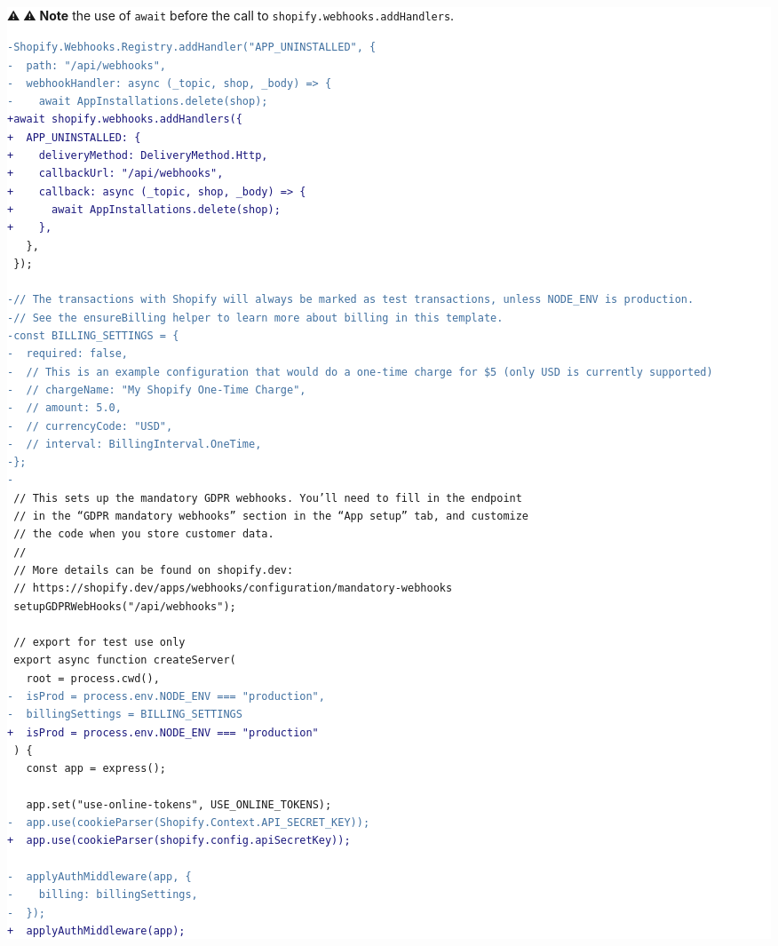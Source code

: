 :warning: :warning: **Note** the use of `await` before the call to `shopify.webhooks.addHandlers`.

```diff
-Shopify.Webhooks.Registry.addHandler("APP_UNINSTALLED", {
-  path: "/api/webhooks",
-  webhookHandler: async (_topic, shop, _body) => {
-    await AppInstallations.delete(shop);
+await shopify.webhooks.addHandlers({
+  APP_UNINSTALLED: {
+    deliveryMethod: DeliveryMethod.Http,
+    callbackUrl: "/api/webhooks",
+    callback: async (_topic, shop, _body) => {
+      await AppInstallations.delete(shop);
+    },
   },
 });

-// The transactions with Shopify will always be marked as test transactions, unless NODE_ENV is production.
-// See the ensureBilling helper to learn more about billing in this template.
-const BILLING_SETTINGS = {
-  required: false,
-  // This is an example configuration that would do a one-time charge for $5 (only USD is currently supported)
-  // chargeName: "My Shopify One-Time Charge",
-  // amount: 5.0,
-  // currencyCode: "USD",
-  // interval: BillingInterval.OneTime,
-};
-
 // This sets up the mandatory GDPR webhooks. You’ll need to fill in the endpoint
 // in the “GDPR mandatory webhooks” section in the “App setup” tab, and customize
 // the code when you store customer data.
 //
 // More details can be found on shopify.dev:
 // https://shopify.dev/apps/webhooks/configuration/mandatory-webhooks
 setupGDPRWebHooks("/api/webhooks");

 // export for test use only
 export async function createServer(
   root = process.cwd(),
-  isProd = process.env.NODE_ENV === "production",
-  billingSettings = BILLING_SETTINGS
+  isProd = process.env.NODE_ENV === "production"
 ) {
   const app = express();

   app.set("use-online-tokens", USE_ONLINE_TOKENS);
-  app.use(cookieParser(Shopify.Context.API_SECRET_KEY));
+  app.use(cookieParser(shopify.config.apiSecretKey));

-  applyAuthMiddleware(app, {
-    billing: billingSettings,
-  });
+  applyAuthMiddleware(app);
```
